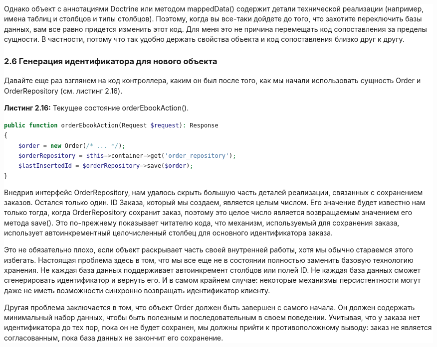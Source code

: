 Однако объект с аннотациями Doctrine или методом mappedData() содержит детали
технической реализации (например, имена таблиц и столбцов и типы столбцов). Поэтому, когда вы все-таки дойдете до того,
что захотите переключить базы данных, вам все равно придется изменить этот код. Для меня это не причина перемещать код
сопоставления за пределы сущности. В частности, потому что так удобно держать свойства объекта и код сопоставления
близко друг к другу.

### 2.6 Генерация идентификатора для нового объекта

Давайте еще раз взглянем на код контроллера, каким он был после того, как мы начали использовать сущность Order и
OrderRepository (см. листинг 2.16).

**Листинг 2.16:** Текущее состояние orderEbookAction().

```php
public function orderEbookAction(Request $request): Response
{
    $order = new Order(/* ... */);
    $orderRepository = $this−>container−>get('order_repository');
    $lastInsertedId = $orderRepository−>save($order);
}
```

Внедрив интерфейс OrderRepository, нам удалось скрыть большую часть деталей реализации, связанных с сохранением заказов.
Остался только один. ID Заказа, который мы создаем, является целым числом. Его значение будет известно нам только тогда,
когда OrderRepository сохранит заказ, поэтому это целое число является возвращаемым значением его метода save(). Это
по-прежнему показывает читателю кода, что механизм, используемый для сохранения заказа, использует автоинкрементный
целочисленный столбец для основного идентификатора заказа.

Это не обязательно плохо, если объект раскрывает часть своей внутренней работы, хотя мы обычно стараемся этого избегать.
Настоящая проблема здесь в том, что мы все еще не в состоянии полностью заменить базовую технологию хранения. Не каждая
база данных поддерживает автоинкремент столбцов или полей ID. Не каждая база данных сможет сгенерировать идентификатор и
вернуть его. И в самом крайнем случае: некоторые механизмы персистентности могут даже не иметь возможности синхронно
возвращать идентификатор клиенту.

Другая проблема заключается в том, что объект Order должен быть завершен с самого начала. Он должен содержать
минимальный набор данных, чтобы быть полезным и последовательным в своем поведении. Учитывая, что у заказа нет
идентификатора до тех пор, пока он не будет сохранен, мы должны прийти к противоположному выводу: заказ не является
согласованным, пока база данных не закончит его сохранение.
